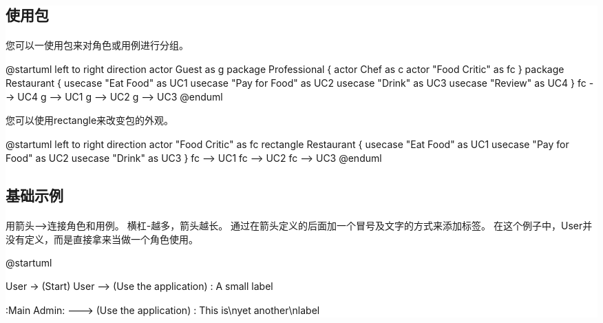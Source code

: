 

## 使用包
您可以一使用包来对角色或用例进行分组。

@startuml
left to right direction
actor Guest as g
package Professional {
  actor Chef as c
  actor "Food Critic" as fc
}
package Restaurant {
  usecase "Eat Food" as UC1
  usecase "Pay for Food" as UC2
  usecase "Drink" as UC3
  usecase "Review" as UC4
}
fc --> UC4
g --> UC1
g --> UC2
g --> UC3
@enduml



您可以使用rectangle来改变包的外观。

@startuml
left to right direction
actor "Food Critic" as fc
rectangle Restaurant {
  usecase "Eat Food" as UC1
  usecase "Pay for Food" as UC2
  usecase "Drink" as UC3
}
fc --> UC1
fc --> UC2
fc --> UC3
@enduml



## 基础示例
用箭头-->连接角色和用例。
横杠-越多，箭头越长。 通过在箭头定义的后面加一个冒号及文字的方式来添加标签。
在这个例子中，User并没有定义，而是直接拿来当做一个角色使用。

@startuml

User -> (Start)
User --> (Use the application) : A small label

:Main Admin: ---> (Use the application) : This is\nyet another\nlabel
